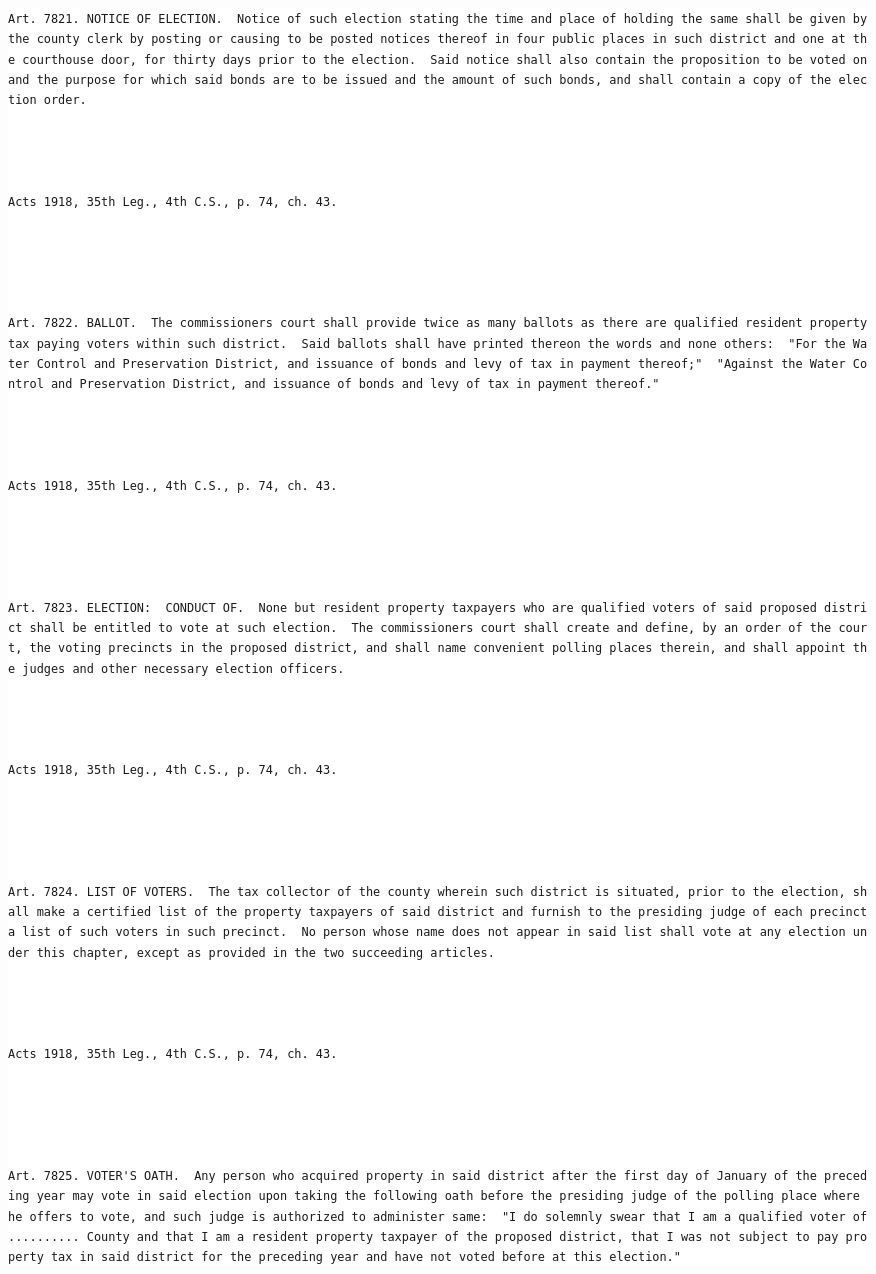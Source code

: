     
    
    Art. 7821. NOTICE OF ELECTION.  Notice of such election stating the time and place of holding the same shall be given by the county clerk by posting or causing to be posted notices thereof in four public places in such district and one at the courthouse door, for thirty days prior to the election.  Said notice shall also contain the proposition to be voted on and the purpose for which said bonds are to be issued and the amount of such bonds, and shall contain a copy of the election order.
    
    
    
    
    Acts 1918, 35th Leg., 4th C.S., p. 74, ch. 43.
    
    
    
    
    
    Art. 7822. BALLOT.  The commissioners court shall provide twice as many ballots as there are qualified resident property tax paying voters within such district.  Said ballots shall have printed thereon the words and none others:  "For the Water Control and Preservation District, and issuance of bonds and levy of tax in payment thereof;"  "Against the Water Control and Preservation District, and issuance of bonds and levy of tax in payment thereof."
    
    
    
    
    Acts 1918, 35th Leg., 4th C.S., p. 74, ch. 43.
    
    
    
    
    
    Art. 7823. ELECTION:  CONDUCT OF.  None but resident property taxpayers who are qualified voters of said proposed district shall be entitled to vote at such election.  The commissioners court shall create and define, by an order of the court, the voting precincts in the proposed district, and shall name convenient polling places therein, and shall appoint the judges and other necessary election officers.
    
    
    
    
    Acts 1918, 35th Leg., 4th C.S., p. 74, ch. 43.
    
    
    
    
    
    Art. 7824. LIST OF VOTERS.  The tax collector of the county wherein such district is situated, prior to the election, shall make a certified list of the property taxpayers of said district and furnish to the presiding judge of each precinct a list of such voters in such precinct.  No person whose name does not appear in said list shall vote at any election under this chapter, except as provided in the two succeeding articles.
    
    
    
    
    Acts 1918, 35th Leg., 4th C.S., p. 74, ch. 43.
    
    
    
    
    
    Art. 7825. VOTER'S OATH.  Any person who acquired property in said district after the first day of January of the preceding year may vote in said election upon taking the following oath before the presiding judge of the polling place where he offers to vote, and such judge is authorized to administer same:  "I do solemnly swear that I am a qualified voter of .......... County and that I am a resident property taxpayer of the proposed district, that I was not subject to pay property tax in said district for the preceding year and have not voted before at this election."
    